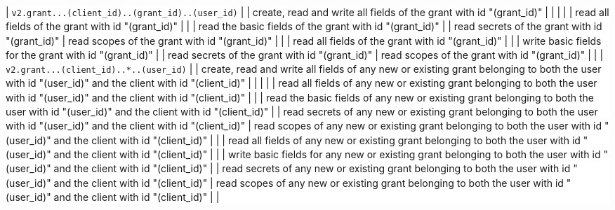 | `v2.grant...(client_id)..(grant_id)..(user_id)`                                                   |                                                                                                                                                           | create, read and write all fields of the grant with id "(grant_id)"                                                                                        |                                                               |                                                                 |                                                                 |                                                                                                                                         | read all fields of the grant with id "(grant_id)"                                                                                        |                                                 |                                                     | read the basic fields of the grant with id "(grant_id)"                                                                                        |                                            | read secrets of the grant with id "(grant_id)"                                                                                        | read scopes of the grant with id "(grant_id)"                                                                                        |                                                                                                                                                            |                                                                                                                                          | read all fields of the grant with id "(grant_id)"                                                                                        |                                                  |                                                      | write basic fields for the grant with id "(grant_id)"                                                                                        |                                              | read secrets of the grant with id "(grant_id)"                                                                                        | read scopes of the grant with id "(grant_id)"                                                                                        |                                                                                                                                                              |
| `v2.grant...(client_id)..*..(user_id)`                                                            |                                                                                                                                                           | create, read and write all fields of any new or existing grant belonging to both the user with id "(user_id)" and the client with id "(client_id)"         |                                                               |                                                                 |                                                                 |                                                                                                                                         | read all fields of any new or existing grant belonging to both the user with id "(user_id)" and the client with id "(client_id)"         |                                                 |                                                     | read the basic fields of any new or existing grant belonging to both the user with id "(user_id)" and the client with id "(client_id)"         |                                            | read secrets of any new or existing grant belonging to both the user with id "(user_id)" and the client with id "(client_id)"         | read scopes of any new or existing grant belonging to both the user with id "(user_id)" and the client with id "(client_id)"         |                                                                                                                                                            |                                                                                                                                          | read all fields of any new or existing grant belonging to both the user with id "(user_id)" and the client with id "(client_id)"         |                                                  |                                                      | write basic fields for any new or existing grant belonging to both the user with id "(user_id)" and the client with id "(client_id)"         |                                              | read secrets of any new or existing grant belonging to both the user with id "(user_id)" and the client with id "(client_id)"         | read scopes of any new or existing grant belonging to both the user with id "(user_id)" and the client with id "(client_id)"         |                                                                                                                                                              |
